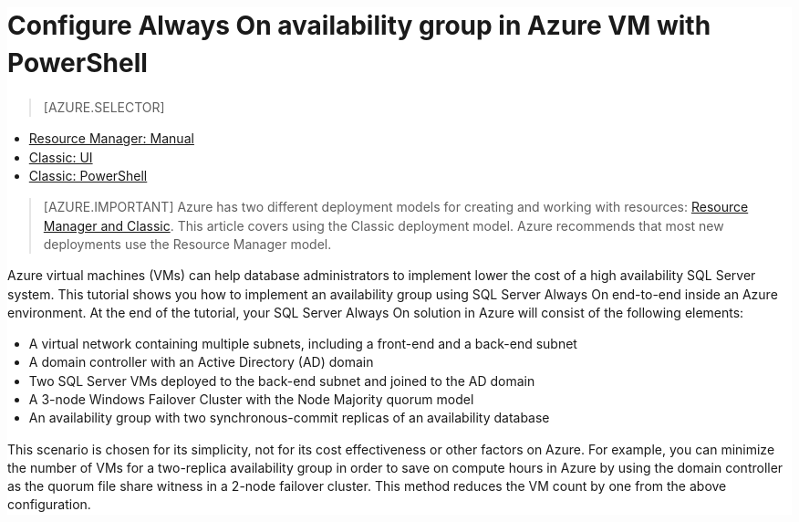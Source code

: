 <properties
    pageTitle="Configure Always On availability group in Azure VM with PowerShell | Azure"
    description="This tutorial uses resources created with  the classic deployment model, and uses PowerShell to create an Always On Availability Group in Azure."
    services="virtual-machines-windows"
    documentationcenter="na"
    author="MikeRayMSFT"
    manager="jhubbard"
    editor=""
    tags="azure-service-management" />
<tags
    ms.assetid="a4e2f175-fe56-4218-86c7-a43fb916cc64"
    ms.service="virtual-machines-sql"
    ms.devlang="na"
    ms.topic="article"
    ms.tgt_pltfrm="vm-windows-sql-server"
    ms.workload="iaas-sql-server"
    ms.date="03/17/2017"
    wacn.date=""
    ms.author="mikeray" />

# Configure Always On availability group in Azure VM with PowerShell
> [AZURE.SELECTOR]
- [Resource Manager: Manual](/documentation/articles/virtual-machines-windows-portal-sql-alwayson-availability-groups-manual/)
- [Classic: UI](/documentation/articles/virtual-machines-windows-classic-portal-sql-alwayson-availability-groups/)
- [Classic: PowerShell](/documentation/articles/virtual-machines-windows-classic-ps-sql-alwayson-availability-groups/)

> [AZURE.IMPORTANT] 
> Azure has two different deployment models for creating and working with resources: [Resource Manager and Classic](/documentation/articles/resource-manager-deployment-model/). This article covers using the Classic deployment model. Azure recommends that most new deployments use the Resource Manager model.

Azure virtual machines (VMs) can help database administrators to implement lower the cost of a high availability SQL Server system. This tutorial shows you how to implement an availability group using SQL Server Always On end-to-end inside an Azure environment. At the end of the tutorial, your SQL Server Always On solution in Azure will consist of the following elements:

* A virtual network containing multiple subnets, including a front-end and a back-end subnet
* A domain controller with an Active Directory (AD) domain
* Two SQL Server VMs deployed to the back-end subnet and joined to the AD domain
* A 3-node Windows Failover Cluster with the Node Majority quorum model
* An availability group with two synchronous-commit replicas of an availability database

This scenario is chosen for its simplicity, not for its cost effectiveness or other factors on Azure. For example, you can minimize the number of VMs for a two-replica availability group in order to save on compute hours in Azure by using the domain controller as the quorum file share witness in a 2-node failover cluster. This method reduces the VM count by one from the above configuration.
